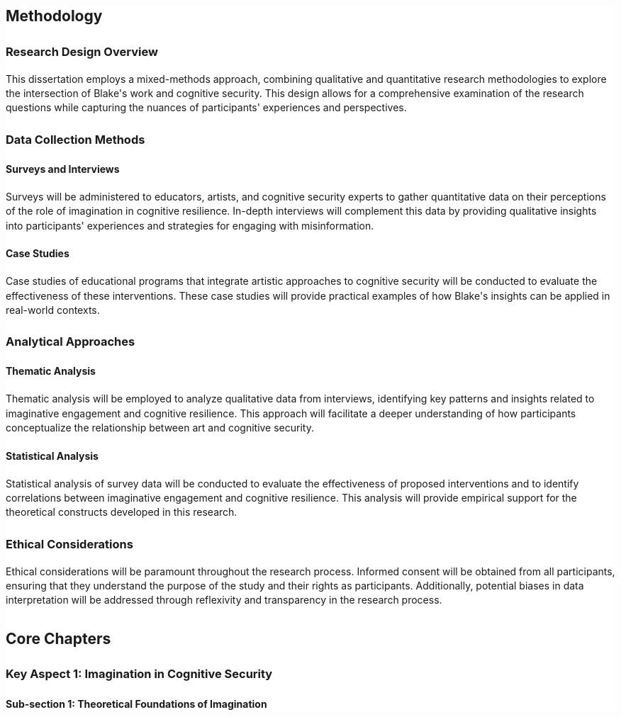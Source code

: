 ## Methodology

### Research Design Overview

This dissertation employs a mixed-methods approach, combining qualitative and quantitative research methodologies to explore the intersection of Blake's work and cognitive security. This design allows for a comprehensive examination of the research questions while capturing the nuances of participants' experiences and perspectives.

### Data Collection Methods

#### Surveys and Interviews

Surveys will be administered to educators, artists, and cognitive security experts to gather quantitative data on their perceptions of the role of imagination in cognitive resilience. In-depth interviews will complement this data by providing qualitative insights into participants' experiences and strategies for engaging with misinformation.

#### Case Studies

Case studies of educational programs that integrate artistic approaches to cognitive security will be conducted to evaluate the effectiveness of these interventions. These case studies will provide practical examples of how Blake's insights can be applied in real-world contexts.

### Analytical Approaches

#### Thematic Analysis

Thematic analysis will be employed to analyze qualitative data from interviews, identifying key patterns and insights related to imaginative engagement and cognitive resilience. This approach will facilitate a deeper understanding of how participants conceptualize the relationship between art and cognitive security.

#### Statistical Analysis

Statistical analysis of survey data will be conducted to evaluate the effectiveness of proposed interventions and to identify correlations between imaginative engagement and cognitive resilience. This analysis will provide empirical support for the theoretical constructs developed in this research.

### Ethical Considerations

Ethical considerations will be paramount throughout the research process. Informed consent will be obtained from all participants, ensuring that they understand the purpose of the study and their rights as participants. Additionally, potential biases in data interpretation will be addressed through reflexivity and transparency in the research process.

## Core Chapters

### Key Aspect 1: Imagination in Cognitive Security

#### Sub-section 1: Theoretical Foundations of Imagination

